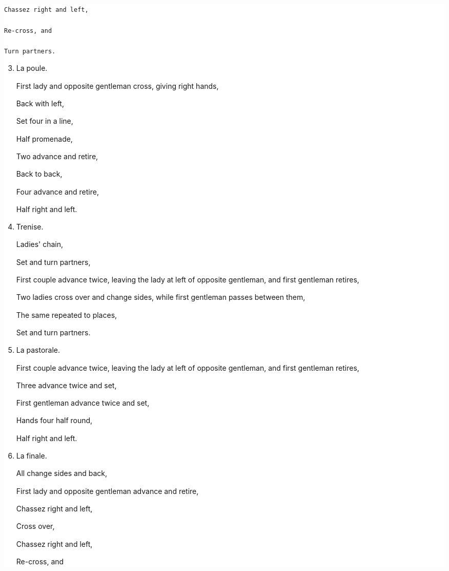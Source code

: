 	Chassez right and left,

	Re-cross, and

	Turn partners.

3. La poule.

	First lady and opposite gentleman cross, giving right hands,

	Back with left,

	Set four in a line,

	Half promenade,

	Two advance and retire,

	Back to back,

	Four advance and retire,

	Half right and left.

4. Trenise.

	Ladies' chain,

	Set and turn partners,

	First couple advance twice, leaving the lady at left of opposite gentleman, and first gentleman retires,

	Two ladies cross over and change sides, while first gentleman passes between them,

	The same repeated to places,

	Set and turn partners.

5. La pastorale.

	First couple advance twice, leaving the lady at left of opposite gentleman, and first gentleman retires,

	Three advance twice and set,

	First gentleman advance twice and set,

	Hands four half round,

	Half right and left.

6. La finale.

	All change sides and back,

	First lady and opposite gentleman advance and retire,

	Chassez right and left,

	Cross over,

	Chassez right and left,

	Re-cross, and
